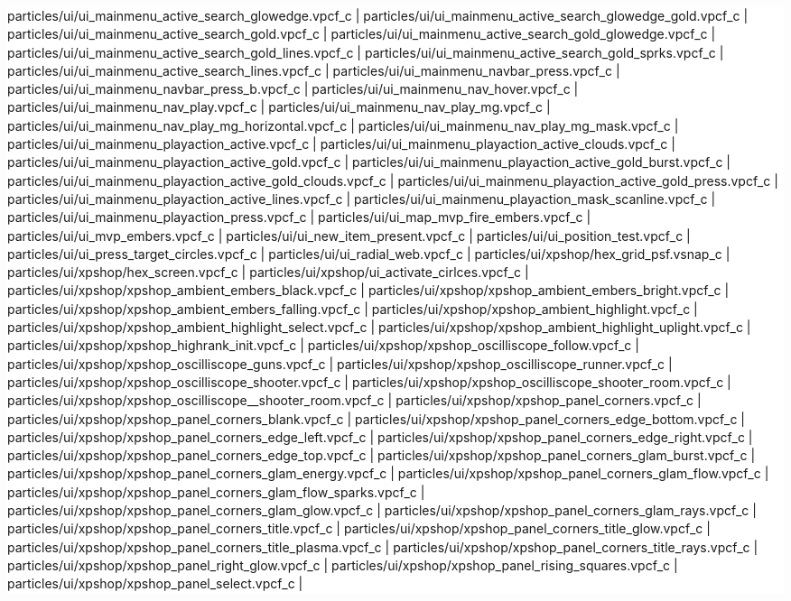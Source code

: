 particles/ui/ui_mainmenu_active_search_glowedge.vpcf_c |
particles/ui/ui_mainmenu_active_search_glowedge_gold.vpcf_c |
particles/ui/ui_mainmenu_active_search_gold.vpcf_c |
particles/ui/ui_mainmenu_active_search_gold_glowedge.vpcf_c |
particles/ui/ui_mainmenu_active_search_gold_lines.vpcf_c |
particles/ui/ui_mainmenu_active_search_gold_sprks.vpcf_c |
particles/ui/ui_mainmenu_active_search_lines.vpcf_c |
particles/ui/ui_mainmenu_navbar_press.vpcf_c |
particles/ui/ui_mainmenu_navbar_press_b.vpcf_c |
particles/ui/ui_mainmenu_nav_hover.vpcf_c |
particles/ui/ui_mainmenu_nav_play.vpcf_c |
particles/ui/ui_mainmenu_nav_play_mg.vpcf_c |
particles/ui/ui_mainmenu_nav_play_mg_horizontal.vpcf_c |
particles/ui/ui_mainmenu_nav_play_mg_mask.vpcf_c |
particles/ui/ui_mainmenu_playaction_active.vpcf_c |
particles/ui/ui_mainmenu_playaction_active_clouds.vpcf_c |
particles/ui/ui_mainmenu_playaction_active_gold.vpcf_c |
particles/ui/ui_mainmenu_playaction_active_gold_burst.vpcf_c |
particles/ui/ui_mainmenu_playaction_active_gold_clouds.vpcf_c |
particles/ui/ui_mainmenu_playaction_active_gold_press.vpcf_c |
particles/ui/ui_mainmenu_playaction_active_lines.vpcf_c |
particles/ui/ui_mainmenu_playaction_mask_scanline.vpcf_c |
particles/ui/ui_mainmenu_playaction_press.vpcf_c |
particles/ui/ui_map_mvp_fire_embers.vpcf_c |
particles/ui/ui_mvp_embers.vpcf_c |
particles/ui/ui_new_item_present.vpcf_c |
particles/ui/ui_position_test.vpcf_c |
particles/ui/ui_press_target_circles.vpcf_c |
particles/ui/ui_radial_web.vpcf_c |
particles/ui/xpshop/hex_grid_psf.vsnap_c |
particles/ui/xpshop/hex_screen.vpcf_c |
particles/ui/xpshop/ui_activate_cirlces.vpcf_c |
particles/ui/xpshop/xpshop_ambient_embers_black.vpcf_c |
particles/ui/xpshop/xpshop_ambient_embers_bright.vpcf_c |
particles/ui/xpshop/xpshop_ambient_embers_falling.vpcf_c |
particles/ui/xpshop/xpshop_ambient_highlight.vpcf_c |
particles/ui/xpshop/xpshop_ambient_highlight_select.vpcf_c |
particles/ui/xpshop/xpshop_ambient_highlight_uplight.vpcf_c |
particles/ui/xpshop/xpshop_highrank_init.vpcf_c |
particles/ui/xpshop/xpshop_oscilliscope_follow.vpcf_c |
particles/ui/xpshop/xpshop_oscilliscope_guns.vpcf_c |
particles/ui/xpshop/xpshop_oscilliscope_runner.vpcf_c |
particles/ui/xpshop/xpshop_oscilliscope_shooter.vpcf_c |
particles/ui/xpshop/xpshop_oscilliscope_shooter_room.vpcf_c |
particles/ui/xpshop/xpshop_oscilliscope__shooter_room.vpcf_c |
particles/ui/xpshop/xpshop_panel_corners.vpcf_c |
particles/ui/xpshop/xpshop_panel_corners_blank.vpcf_c |
particles/ui/xpshop/xpshop_panel_corners_edge_bottom.vpcf_c |
particles/ui/xpshop/xpshop_panel_corners_edge_left.vpcf_c |
particles/ui/xpshop/xpshop_panel_corners_edge_right.vpcf_c |
particles/ui/xpshop/xpshop_panel_corners_edge_top.vpcf_c |
particles/ui/xpshop/xpshop_panel_corners_glam_burst.vpcf_c |
particles/ui/xpshop/xpshop_panel_corners_glam_energy.vpcf_c |
particles/ui/xpshop/xpshop_panel_corners_glam_flow.vpcf_c |
particles/ui/xpshop/xpshop_panel_corners_glam_flow_sparks.vpcf_c |
particles/ui/xpshop/xpshop_panel_corners_glam_glow.vpcf_c |
particles/ui/xpshop/xpshop_panel_corners_glam_rays.vpcf_c |
particles/ui/xpshop/xpshop_panel_corners_title.vpcf_c |
particles/ui/xpshop/xpshop_panel_corners_title_glow.vpcf_c |
particles/ui/xpshop/xpshop_panel_corners_title_plasma.vpcf_c |
particles/ui/xpshop/xpshop_panel_corners_title_rays.vpcf_c |
particles/ui/xpshop/xpshop_panel_right_glow.vpcf_c |
particles/ui/xpshop/xpshop_panel_rising_squares.vpcf_c |
particles/ui/xpshop/xpshop_panel_select.vpcf_c |